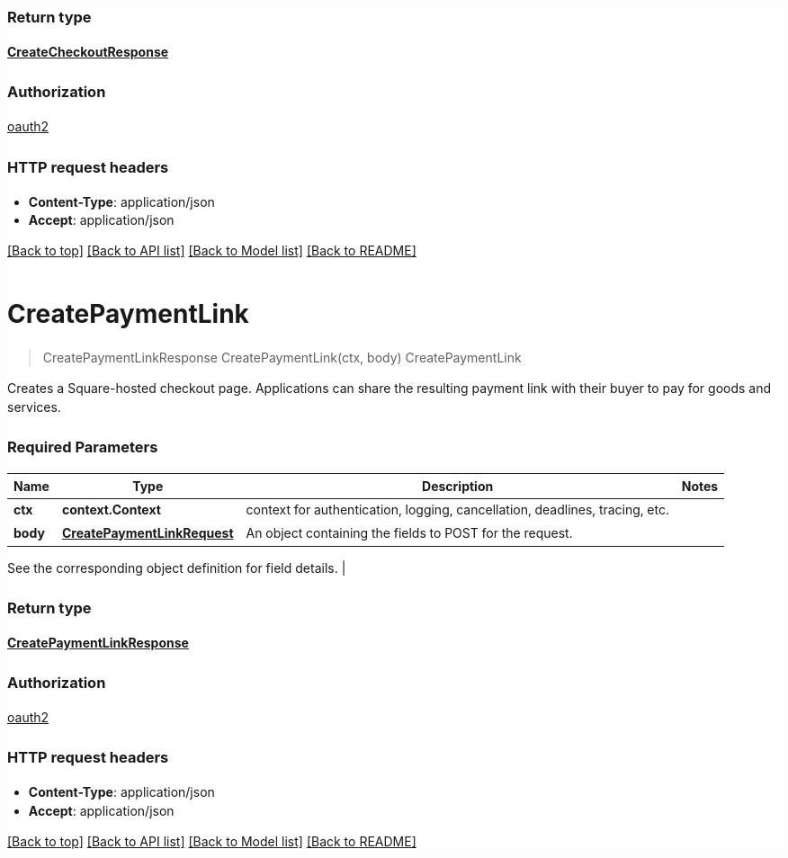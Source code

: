 ### Return type

[**CreateCheckoutResponse**](CreateCheckoutResponse.md)

### Authorization

[oauth2](../README.md#oauth2)

### HTTP request headers

- **Content-Type**: application/json
- **Accept**: application/json

[[Back to top]](#) [[Back to API list]](../README.md#documentation-for-api-endpoints) [[Back to Model list]](../README.md#documentation-for-models) [[Back to README]](../README.md)

# **CreatePaymentLink**

> CreatePaymentLinkResponse CreatePaymentLink(ctx, body)
> CreatePaymentLink

Creates a Square-hosted checkout page. Applications can share the resulting payment link with their buyer to pay for
goods and services.

### Required Parameters

 Name     | Type                                                        | Description                                                                 | Notes 
----------|-------------------------------------------------------------|-----------------------------------------------------------------------------|-------
 **ctx**  | **context.Context**                                         | context for authentication, logging, cancellation, deadlines, tracing, etc. 
 **body** | [**CreatePaymentLinkRequest**](CreatePaymentLinkRequest.md) | An object containing the fields to POST for the request.                    

See the corresponding object definition for field details. |

### Return type

[**CreatePaymentLinkResponse**](CreatePaymentLinkResponse.md)

### Authorization

[oauth2](../README.md#oauth2)

### HTTP request headers

- **Content-Type**: application/json
- **Accept**: application/json

[[Back to top]](#) [[Back to API list]](../README.md#documentation-for-api-endpoints) [[Back to Model list]](../README.md#documentation-for-models) [[Back to README]](../README.md)
